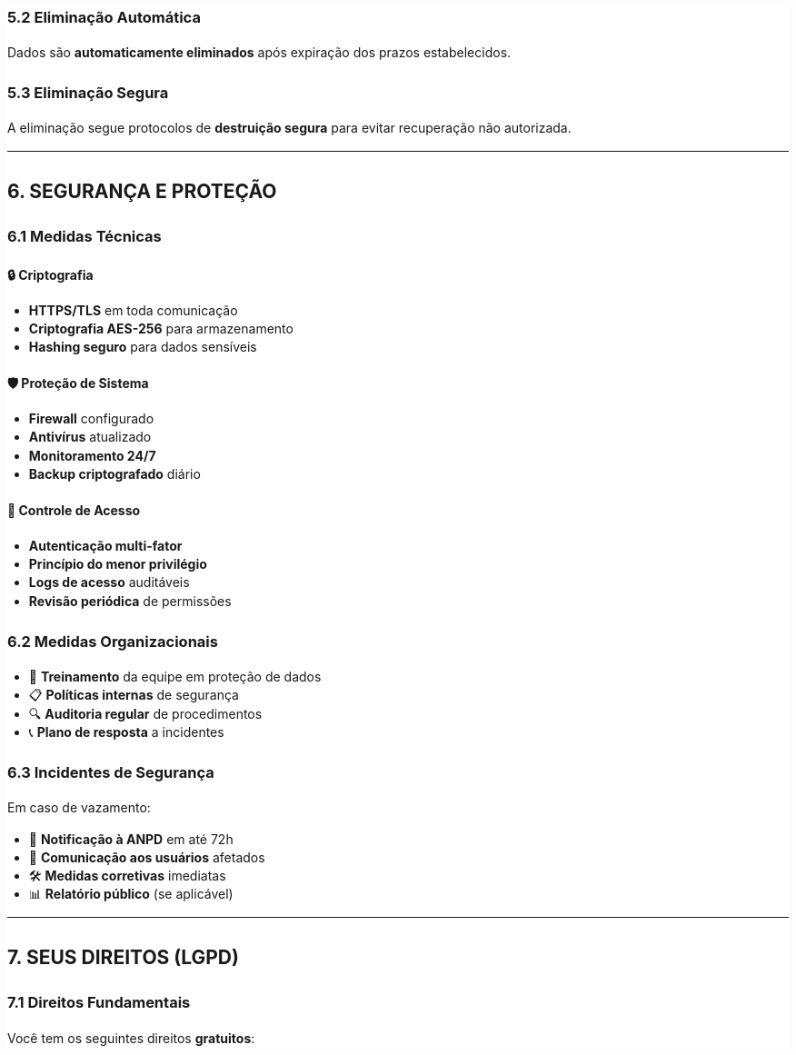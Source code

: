 ### 5.2 Eliminação Automática
Dados são **automaticamente eliminados** após expiração dos prazos estabelecidos.

### 5.3 Eliminação Segura
A eliminação segue protocolos de **destruição segura** para evitar recuperação não autorizada.

---

## 6. SEGURANÇA E PROTEÇÃO

### 6.1 Medidas Técnicas

#### 🔒 Criptografia
- **HTTPS/TLS** em toda comunicação
- **Criptografia AES-256** para armazenamento
- **Hashing seguro** para dados sensíveis

#### 🛡️ Proteção de Sistema
- **Firewall** configurado
- **Antivírus** atualizado
- **Monitoramento 24/7**
- **Backup criptografado** diário

#### 🔐 Controle de Acesso
- **Autenticação multi-fator**
- **Princípio do menor privilégio**
- **Logs de acesso** auditáveis
- **Revisão periódica** de permissões

### 6.2 Medidas Organizacionais
- 👥 **Treinamento** da equipe em proteção de dados
- 📋 **Políticas internas** de segurança
- 🔍 **Auditoria regular** de procedimentos
- 📞 **Plano de resposta** a incidentes

### 6.3 Incidentes de Segurança
Em caso de vazamento:
- 🚨 **Notificação à ANPD** em até 72h
- 📧 **Comunicação aos usuários** afetados
- 🛠️ **Medidas corretivas** imediatas
- 📊 **Relatório público** (se aplicável)

---

## 7. SEUS DIREITOS (LGPD)

### 7.1 Direitos Fundamentais
Você tem os seguintes direitos **gratuitos**:

